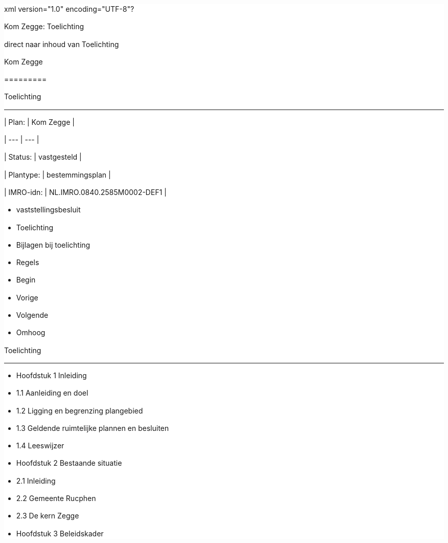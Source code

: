 xml version\="1\.0" encoding\="UTF\-8"?

Kom Zegge: Toelichting

direct naar inhoud van Toelichting

Kom Zegge

=========

Toelichting

-----------

| Plan: | Kom Zegge |

| --- | --- |

| Status: | vastgesteld |

| Plantype: | bestemmingsplan |

| IMRO\-idn: | NL.IMRO.0840\.2585M0002\-DEF1 |

* vaststellingsbesluit

* Toelichting

* Bijlagen bij toelichting

* Regels

* Begin

* Vorige

* Volgende

* Omhoog

Toelichting

-----------

* Hoofdstuk 1 Inleiding

+ 1\.1 Aanleiding en doel

+ 1\.2 Ligging en begrenzing plangebied

+ 1\.3 Geldende ruimtelijke plannen en besluiten

+ 1\.4 Leeswijzer

* Hoofdstuk 2 Bestaande situatie

+ 2\.1 Inleiding

+ 2\.2 Gemeente Rucphen

+ 2\.3 De kern Zegge

* Hoofdstuk 3 Beleidskader
